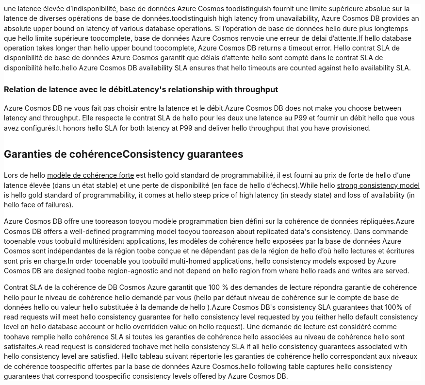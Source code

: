 <span data-ttu-id="817d9-210">une latence élevée d’indisponibilité, base de données Azure Cosmos toodistinguish fournit une limite supérieure absolue sur la latence de diverses opérations de base de données.</span><span class="sxs-lookup"><span data-stu-id="817d9-210">toodistinguish high latency from unavailability, Azure Cosmos DB provides an absolute upper bound on latency of various database operations.</span></span> <span data-ttu-id="817d9-211">Si l’opération de base de données hello dure plus longtemps que hello limite supérieure toocomplete, base de données Azure Cosmos renvoie une erreur de délai d’attente.</span><span class="sxs-lookup"><span data-stu-id="817d9-211">If hello database operation takes longer than hello upper bound toocomplete, Azure Cosmos DB returns a timeout error.</span></span> <span data-ttu-id="817d9-212">Hello contrat SLA de disponibilité de base de données Azure Cosmos garantit que délais d’attente hello sont compté dans le contrat SLA de disponibilité hello.</span><span class="sxs-lookup"><span data-stu-id="817d9-212">hello Azure Cosmos DB availability SLA ensures that hello timeouts are counted against hello availability SLA.</span></span> 

### <span data-ttu-id="817d9-213"><a id="LatencyAndThroughput"></a>Relation de latence avec le débit</span><span class="sxs-lookup"><span data-stu-id="817d9-213"><a id="LatencyAndThroughput"></a>Latency's relationship with throughput</span></span>
<span data-ttu-id="817d9-214">Azure Cosmos DB ne vous fait pas choisir entre la latence et le débit.</span><span class="sxs-lookup"><span data-stu-id="817d9-214">Azure Cosmos DB does not make you choose between latency and throughput.</span></span> <span data-ttu-id="817d9-215">Elle respecte le contrat SLA de hello pour les deux une latence au P99 et fournir un débit hello que vous avez configurés.</span><span class="sxs-lookup"><span data-stu-id="817d9-215">It honors hello SLA for both latency at P99 and deliver hello throughput that you have provisioned.</span></span> 

## <span data-ttu-id="817d9-216"><a id="ConsistencyGuarantees"></a>Garanties de cohérence</span><span class="sxs-lookup"><span data-stu-id="817d9-216"><a id="ConsistencyGuarantees"></a>Consistency guarantees</span></span>
<span data-ttu-id="817d9-217">Lors de hello [modèle de cohérence forte](http://cs.brown.edu/~mph/HerlihyW90/p463-herlihy.pdf) est hello gold standard de programmabilité, il est fourni au prix de forte de hello d’une latence élevée (dans un état stable) et une perte de disponibilité (en face de hello d’échecs).</span><span class="sxs-lookup"><span data-stu-id="817d9-217">While hello [strong consistency model](http://cs.brown.edu/~mph/HerlihyW90/p463-herlihy.pdf) is hello gold standard of programmability, it comes at hello steep price of high latency (in steady state) and loss of availability (in hello face of failures).</span></span> 

<span data-ttu-id="817d9-218">Azure Cosmos DB offre une tooreason tooyou modèle programmation bien défini sur la cohérence de données répliquées.</span><span class="sxs-lookup"><span data-stu-id="817d9-218">Azure Cosmos DB offers a well-defined programming model tooyou tooreason about replicated data's consistency.</span></span> <span data-ttu-id="817d9-219">Dans commande tooenable vous toobuild multirésident applications, les modèles de cohérence hello exposées par la base de données Azure Cosmos sont indépendantes de la région toobe conçue et ne dépendant pas de la région de hello d’où hello lectures et écritures sont pris en charge.</span><span class="sxs-lookup"><span data-stu-id="817d9-219">In order tooenable you toobuild multi-homed applications, hello consistency models exposed by Azure Cosmos DB are designed toobe region-agnostic and not depend on hello region from where hello reads and writes are served.</span></span> 

<span data-ttu-id="817d9-220">Contrat SLA de la cohérence de DB Cosmos Azure garantit que 100 % des demandes de lecture répondra garantie de cohérence hello pour le niveau de cohérence hello demandé par vous (hello par défaut niveau de cohérence sur le compte de base de données hello ou valeur hello substituée à la demande de hello ).</span><span class="sxs-lookup"><span data-stu-id="817d9-220">Azure Cosmos DB's consistency SLA guarantees that 100% of read requests will meet hello consistency guarantee for hello consistency level requested by you (either hello default consistency level on hello database account or hello overridden value on hello request).</span></span> <span data-ttu-id="817d9-221">Une demande de lecture est considéré comme toohave remplie hello cohérence SLA si toutes les garanties de cohérence hello associées au niveau de cohérence hello sont satisfaites.</span><span class="sxs-lookup"><span data-stu-id="817d9-221">A read request is considered toohave met hello consistency SLA if all hello consistency guarantees associated with hello consistency level are satisfied.</span></span> <span data-ttu-id="817d9-222">Hello tableau suivant répertorie les garanties de cohérence hello correspondant aux niveaux de cohérence toospecific offertes par la base de données Azure Cosmos.</span><span class="sxs-lookup"><span data-stu-id="817d9-222">hello following table captures hello consistency guarantees that correspond toospecific consistency levels offered by Azure Cosmos DB.</span></span>